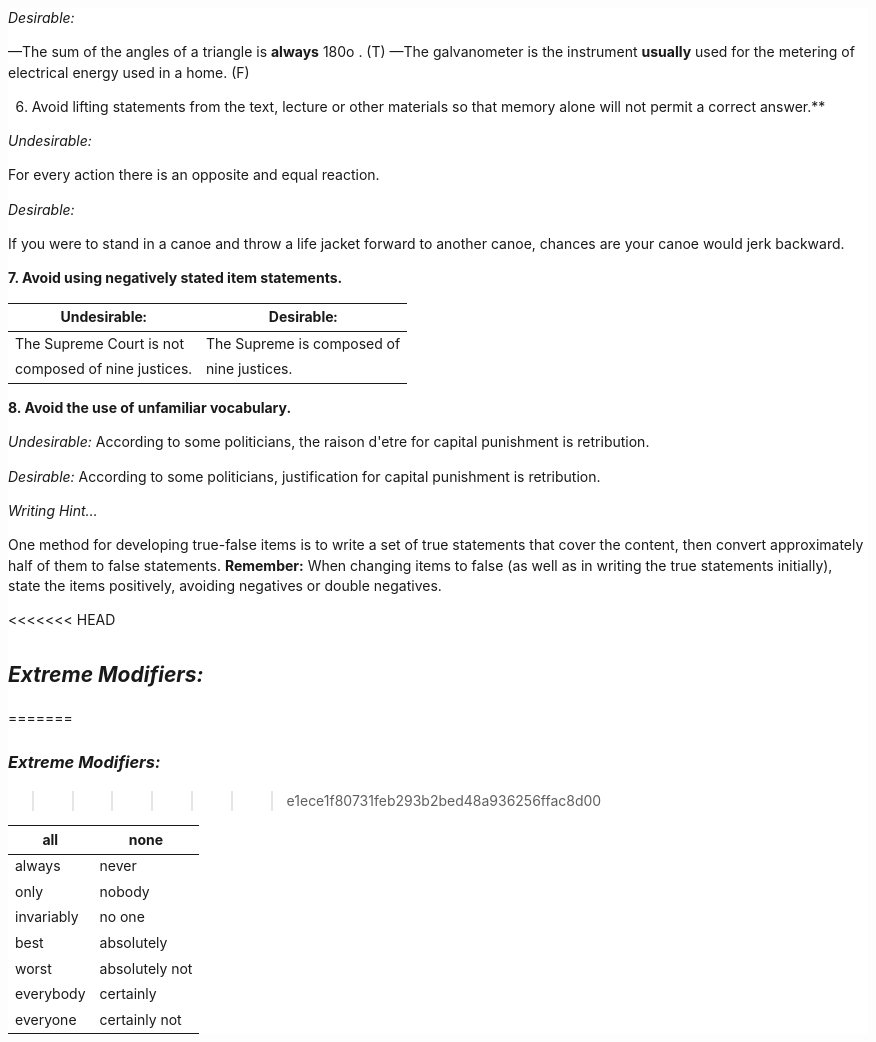  *Desirable:*

 —The sum of the angles of a triangle is **always** 180o . (T) 
 —The galvanometer is the instrument **usually** used for the metering of electrical energy used in a home. (F)

6. Avoid lifting statements from the text, lecture or other materials so that memory alone will not permit a correct answer.**

 *Undesirable:*

 For every action there is an opposite and equal reaction.  
 
 *Desirable:*
 
 If you were to stand in a canoe and throw a life jacket forward to another canoe, chances are your canoe  would jerk backward.                                          

 **7. Avoid using negatively stated item statements.**

| Undesirable:               | Desirable:                 |
|----------------------------|----------------------------|
| The Supreme Court is not   | The Supreme is composed of |
| composed of nine justices. | nine justices.             |

 **8. Avoid the use of unfamiliar vocabulary.**

*Undesirable:* According to some politicians, the raison d'etre for capital punishment is retribution.

*Desirable:* According to some politicians, justification for capital punishment is retribution.

 *Writing Hint…*

One method for developing true-false items is to write a set of true statements that cover the content, then convert approximately half of them to false statements. **Remember:** When changing items to false (as well as in writing the true statements initially), state the items positively, avoiding negatives or double negatives.

<<<<<<< HEAD
## *Extreme Modifiers:*
=======
### *Extreme Modifiers:*
>>>>>>> e1ece1f80731feb293b2bed48a936256ffac8d00

| all        | none           |
|------------|----------------|
| always     | never          |
| only       | nobody         |
| invariably | no one         |
| best       | absolutely     |
| worst      | absolutely not |
| everybody  | certainly      |
| everyone   | certainly not  |
